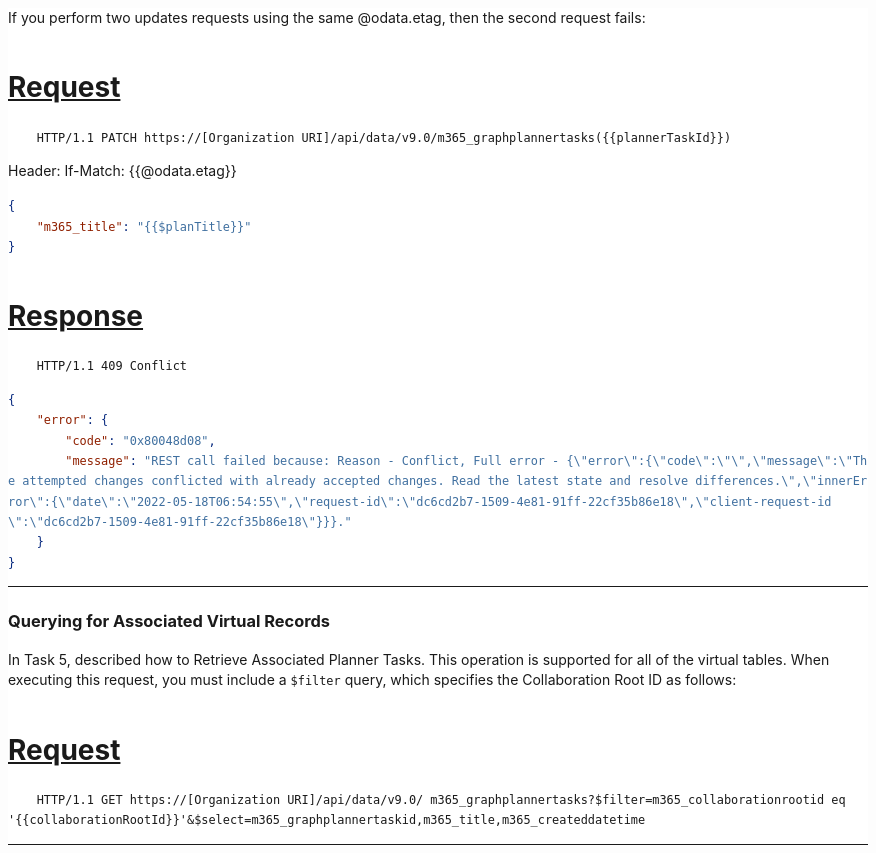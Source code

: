 If you perform two updates requests using the same @odata.etag, then the second request fails:

# [Request](#tab/request11)

```http
    HTTP/1.1 PATCH https://[Organization URI]/api/data/v9.0/m365_graphplannertasks({{plannerTaskId}})
```

Header: If-Match: {{@odata.etag}}

```json
{
    "m365_title": "{{$planTitle}}" 
}

```

# [Response](#tab/response11)

```http
    HTTP/1.1 409 Conflict 
```

```json
{ 
    "error": { 
        "code": "0x80048d08", 
        "message": "REST call failed because: Reason - Conflict, Full error - {\"error\":{\"code\":\"\",\"message\":\"The attempted changes conflicted with already accepted changes. Read the latest state and resolve differences.\",\"innerError\":{\"date\":\"2022-05-18T06:54:55\",\"request-id\":\"dc6cd2b7-1509-4e81-91ff-22cf35b86e18\",\"client-request-id\":\"dc6cd2b7-1509-4e81-91ff-22cf35b86e18\"}}}." 
    }
} 
```

---

### Querying for Associated Virtual Records

In Task 5, described how to Retrieve Associated Planner Tasks. This operation is supported for all of the virtual tables. When executing this request, you must include a `$filter` query, which specifies the Collaboration Root ID as follows:

# [Request](#tab/request12)

```http
    HTTP/1.1 GET https://[Organization URI]/api/data/v9.0/ m365_graphplannertasks?$filter=m365_collaborationrootid eq '{{collaborationRootId}}'&$select=m365_graphplannertaskid,m365_title,m365_createddatetime  
```

---